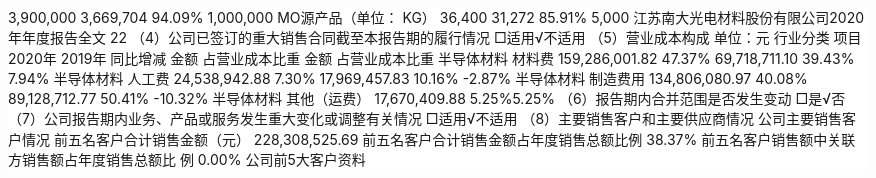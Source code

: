 3,900,000
3,669,704
94.09%
1,000,000
MO源产品（单位：
KG）
36,400
31,272
85.91%
5,000
江苏南大光电材料股份有限公司2020年年度报告全文
22
（4）公司已签订的重大销售合同截至本报告期的履行情况
□适用√不适用
（5）营业成本构成
单位：元
行业分类
项目
2020年
2019年
同比增减
金额
占营业成本比重
金额
占营业成本比重
半导体材料
材料费
159,286,001.82
47.37%
69,718,711.10
39.43%
7.94%
半导体材料
人工费
24,538,942.88
7.30%
17,969,457.83
10.16%
-2.87%
半导体材料
制造费用
134,806,080.97
40.08%
89,128,712.77
50.41%
-10.32%
半导体材料
其他（运费）
17,670,409.88
5.25%5.25%
（6）报告期内合并范围是否发生变动
□是√否
（7）公司报告期内业务、产品或服务发生重大变化或调整有关情况
□适用√不适用
（8）主要销售客户和主要供应商情况
公司主要销售客户情况
前五名客户合计销售金额（元）
228,308,525.69
前五名客户合计销售金额占年度销售总额比例
38.37%
前五名客户销售额中关联方销售额占年度销售总额比
例
0.00%
公司前5大客户资料